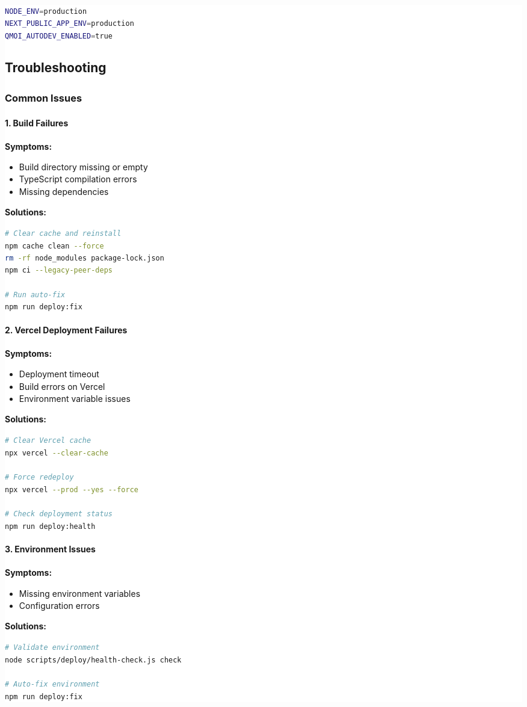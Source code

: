 ```bash
NODE_ENV=production
NEXT_PUBLIC_APP_ENV=production
QMOI_AUTODEV_ENABLED=true
```

## Troubleshooting

### Common Issues

#### 1. Build Failures

**Symptoms:**
- Build directory missing or empty
- TypeScript compilation errors
- Missing dependencies

**Solutions:**
```bash
# Clear cache and reinstall
npm cache clean --force
rm -rf node_modules package-lock.json
npm ci --legacy-peer-deps

# Run auto-fix
npm run deploy:fix
```

#### 2. Vercel Deployment Failures

**Symptoms:**
- Deployment timeout
- Build errors on Vercel
- Environment variable issues

**Solutions:**
```bash
# Clear Vercel cache
npx vercel --clear-cache

# Force redeploy
npx vercel --prod --yes --force

# Check deployment status
npm run deploy:health
```

#### 3. Environment Issues

**Symptoms:**
- Missing environment variables
- Configuration errors

**Solutions:**
```bash
# Validate environment
node scripts/deploy/health-check.js check

# Auto-fix environment
npm run deploy:fix
```
